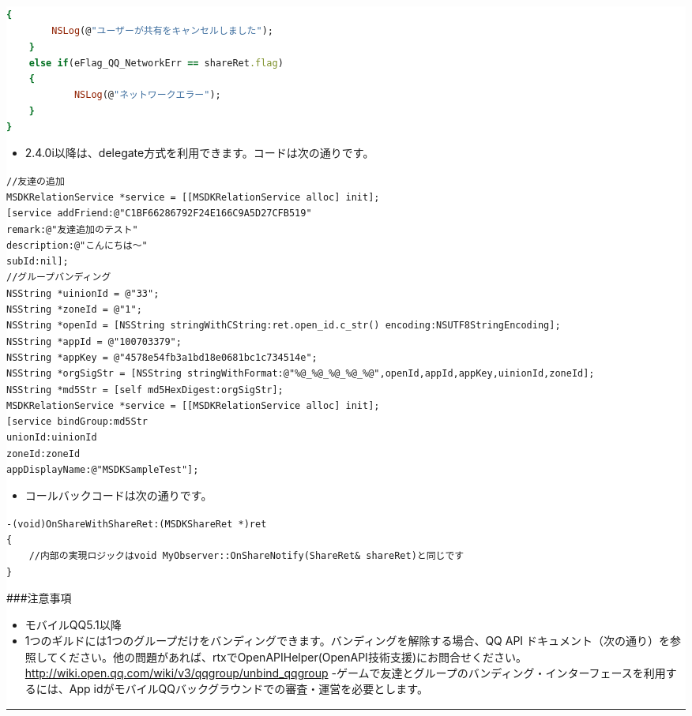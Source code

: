 ```ruby
{
        NSLog(@"ユーザーが共有をキャンセルしました");
    }
    else if(eFlag_QQ_NetworkErr == shareRet.flag)
    {
            NSLog(@"ネットワークエラー");
    }
}
```

- 2.4.0i以降は、delegate方式を利用できます。コードは次の通りです。
```
//友達の追加
MSDKRelationService *service = [[MSDKRelationService alloc] init];
[service addFriend:@"C1BF66286792F24E166C9A5D27CFB519"
remark:@"友達追加のテスト"
description:@"こんにちは～"
subId:nil];
//グループバンディング
NSString *uinionId = @"33";
NSString *zoneId = @"1";
NSString *openId = [NSString stringWithCString:ret.open_id.c_str() encoding:NSUTF8StringEncoding];
NSString *appId = @"100703379";
NSString *appKey = @"4578e54fb3a1bd18e0681bc1c734514e";
NSString *orgSigStr = [NSString stringWithFormat:@"%@_%@_%@_%@_%@",openId,appId,appKey,uinionId,zoneId];
NSString *md5Str = [self md5HexDigest:orgSigStr];
MSDKRelationService *service = [[MSDKRelationService alloc] init];
[service bindGroup:md5Str
unionId:uinionId
zoneId:zoneId
appDisplayName:@"MSDKSampleTest"];
```
- コールバックコードは次の通りです。
```
-(void)OnShareWithShareRet:(MSDKShareRet *)ret
{
    //内部の実現ロジックはvoid MyObserver::OnShareNotify(ShareRet& shareRet)と同じです
}
```

###注意事項
 - モバイルQQ5.1以降
 - 1つのギルドには1つのグループだけをバンディングできます。バンディングを解除する場合、QQ API ドキュメント（次の通り）を参照してください。他の問題があれば、rtxでOpenAPIHelper(OpenAPI技術支援)にお問合せください。
http://wiki.open.qq.com/wiki/v3/qqgroup/unbind_qqgroup
 -ゲームで友達とグループのバンディング・インターフェースを利用するには、App idがモバイルQQバックグラウンドでの審査・運営を必要とします。
 ---

